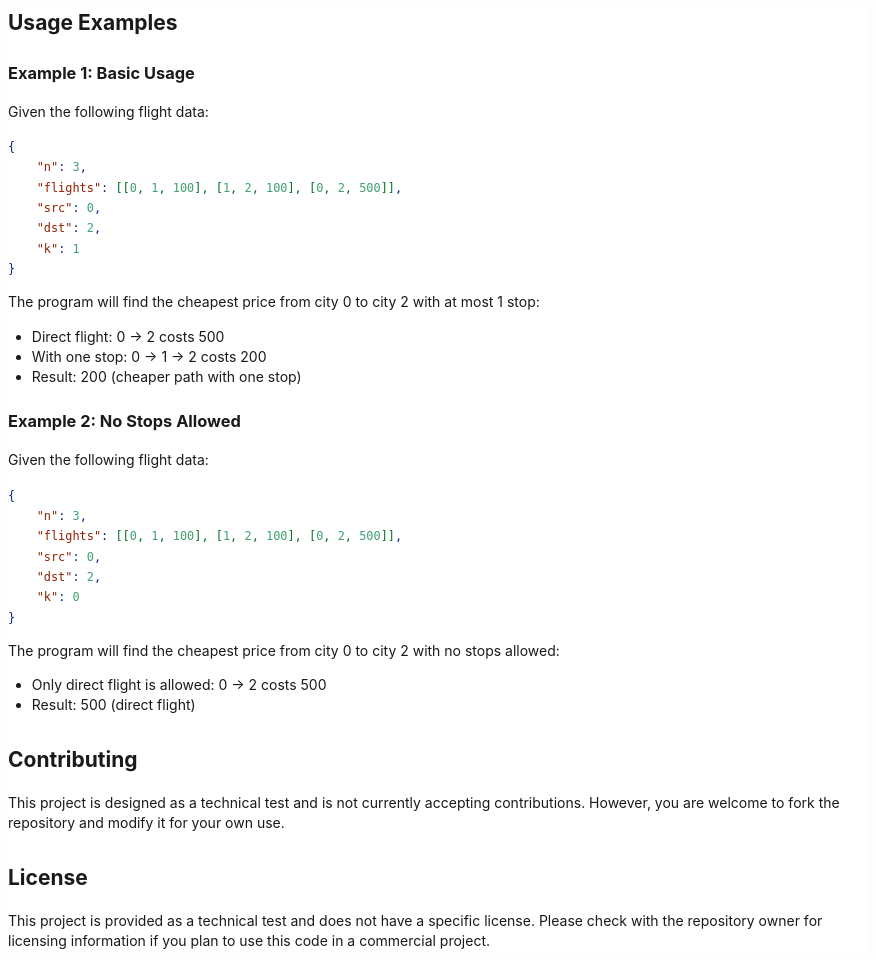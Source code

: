 ## Usage Examples

### Example 1: Basic Usage

Given the following flight data:
```json
{
    "n": 3,
    "flights": [[0, 1, 100], [1, 2, 100], [0, 2, 500]],
    "src": 0,
    "dst": 2,
    "k": 1
}
```

The program will find the cheapest price from city 0 to city 2 with at most 1 stop:
- Direct flight: 0 -> 2 costs 500
- With one stop: 0 -> 1 -> 2 costs 200
- Result: 200 (cheaper path with one stop)

### Example 2: No Stops Allowed

Given the following flight data:
```json
{
    "n": 3,
    "flights": [[0, 1, 100], [1, 2, 100], [0, 2, 500]],
    "src": 0,
    "dst": 2,
    "k": 0
}
```

The program will find the cheapest price from city 0 to city 2 with no stops allowed:
- Only direct flight is allowed: 0 -> 2 costs 500
- Result: 500 (direct flight)

## Contributing

This project is designed as a technical test and is not currently accepting contributions. However, you are welcome to fork the repository and modify it for your own use.

## License

This project is provided as a technical test and does not have a specific license. Please check with the repository owner for licensing information if you plan to use this code in a commercial project.